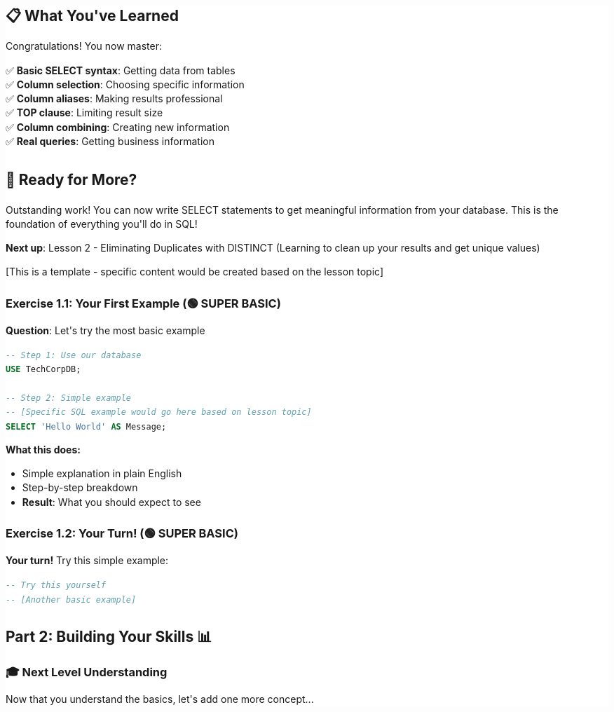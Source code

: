## 📋 What You've Learned

Congratulations! You now master:

✅ **Basic SELECT syntax**: Getting data from tables  
✅ **Column selection**: Choosing specific information  
✅ **Column aliases**: Making results professional  
✅ **TOP clause**: Limiting result size  
✅ **Column combining**: Creating new information  
✅ **Real queries**: Getting business information  

## 🚀 Ready for More?

Outstanding work! You can now write SELECT statements to get meaningful information from your database. This is the foundation of everything you'll do in SQL!

**Next up**: Lesson 2 - Eliminating Duplicates with DISTINCT (Learning to clean up your results and get unique values)

[This is a template - specific content would be created based on the lesson topic]

### Exercise 1.1: Your First Example (🟢 SUPER BASIC)

**Question**: Let's try the most basic example

```sql
-- Step 1: Use our database
USE TechCorpDB;

-- Step 2: Simple example
-- [Specific SQL example would go here based on lesson topic]
SELECT 'Hello World' AS Message;
```

**What this does:**
- Simple explanation in plain English
- Step-by-step breakdown
- **Result**: What you should expect to see

### Exercise 1.2: Your Turn! (🟢 SUPER BASIC)

**Your turn!** Try this simple example:

```sql
-- Try this yourself
-- [Another basic example]
```

## Part 2: Building Your Skills 📊

### 🎓 Next Level Understanding

Now that you understand the basics, let's add one more concept...

